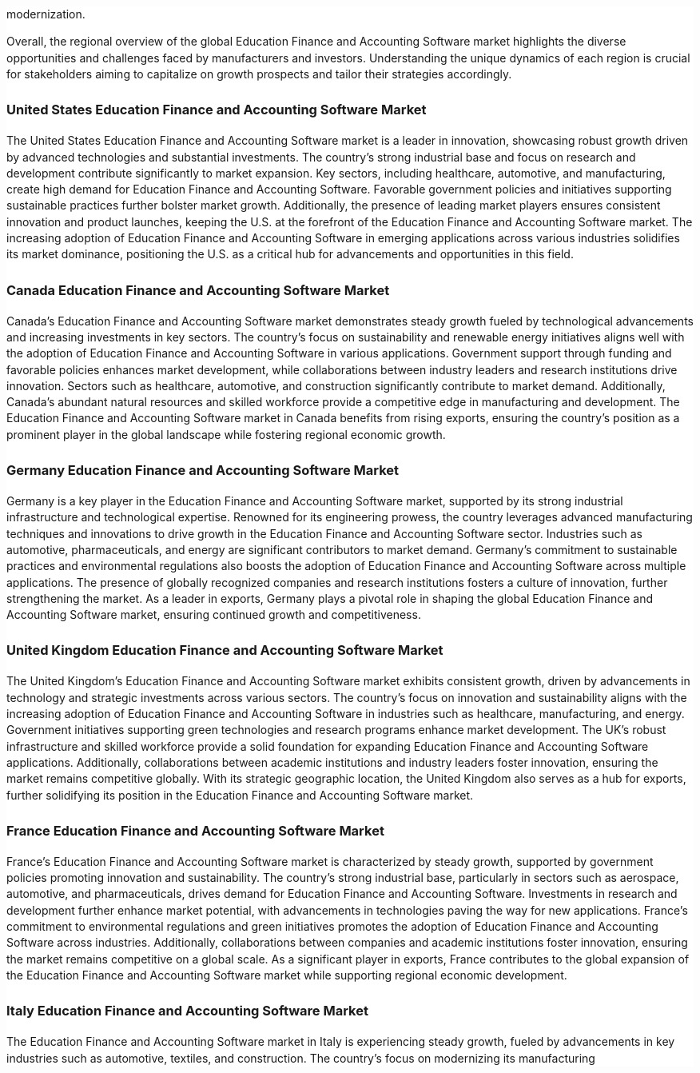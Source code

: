 modernization.</p><p>Overall, the regional overview of the global Education Finance and Accounting Software market highlights the diverse opportunities and challenges faced by manufacturers and investors. Understanding the unique dynamics of each region is crucial for stakeholders aiming to capitalize on growth prospects and tailor their strategies accordingly.</p><h3>United States Education Finance and Accounting Software Market</h3><p>The United States Education Finance and Accounting Software market is a leader in innovation, showcasing robust growth driven by advanced technologies and substantial investments. The country&rsquo;s strong industrial base and focus on research and development contribute significantly to market expansion. Key sectors, including healthcare, automotive, and manufacturing, create high demand for Education Finance and Accounting Software. Favorable government policies and initiatives supporting sustainable practices further bolster market growth. Additionally, the presence of leading market players ensures consistent innovation and product launches, keeping the U.S. at the forefront of the Education Finance and Accounting Software market. The increasing adoption of Education Finance and Accounting Software in emerging applications across various industries solidifies its market dominance, positioning the U.S. as a critical hub for advancements and opportunities in this field.</p><h3>Canada Education Finance and Accounting Software Market</h3><p>Canada&rsquo;s Education Finance and Accounting Software market demonstrates steady growth fueled by technological advancements and increasing investments in key sectors. The country&rsquo;s focus on sustainability and renewable energy initiatives aligns well with the adoption of Education Finance and Accounting Software in various applications. Government support through funding and favorable policies enhances market development, while collaborations between industry leaders and research institutions drive innovation. Sectors such as healthcare, automotive, and construction significantly contribute to market demand. Additionally, Canada&rsquo;s abundant natural resources and skilled workforce provide a competitive edge in manufacturing and development. The Education Finance and Accounting Software market in Canada benefits from rising exports, ensuring the country&rsquo;s position as a prominent player in the global landscape while fostering regional economic growth.</p><h3>Germany Education Finance and Accounting Software Market</h3><p>Germany is a key player in the Education Finance and Accounting Software market, supported by its strong industrial infrastructure and technological expertise. Renowned for its engineering prowess, the country leverages advanced manufacturing techniques and innovations to drive growth in the Education Finance and Accounting Software sector. Industries such as automotive, pharmaceuticals, and energy are significant contributors to market demand. Germany&rsquo;s commitment to sustainable practices and environmental regulations also boosts the adoption of Education Finance and Accounting Software across multiple applications. The presence of globally recognized companies and research institutions fosters a culture of innovation, further strengthening the market. As a leader in exports, Germany plays a pivotal role in shaping the global Education Finance and Accounting Software market, ensuring continued growth and competitiveness.</p><h3>United Kingdom Education Finance and Accounting Software Market</h3><p>The United Kingdom&rsquo;s Education Finance and Accounting Software market exhibits consistent growth, driven by advancements in technology and strategic investments across various sectors. The country&rsquo;s focus on innovation and sustainability aligns with the increasing adoption of Education Finance and Accounting Software in industries such as healthcare, manufacturing, and energy. Government initiatives supporting green technologies and research programs enhance market development. The UK&rsquo;s robust infrastructure and skilled workforce provide a solid foundation for expanding Education Finance and Accounting Software applications. Additionally, collaborations between academic institutions and industry leaders foster innovation, ensuring the market remains competitive globally. With its strategic geographic location, the United Kingdom also serves as a hub for exports, further solidifying its position in the Education Finance and Accounting Software market.</p><h3>France Education Finance and Accounting Software Market</h3><p>France&rsquo;s Education Finance and Accounting Software market is characterized by steady growth, supported by government policies promoting innovation and sustainability. The country&rsquo;s strong industrial base, particularly in sectors such as aerospace, automotive, and pharmaceuticals, drives demand for Education Finance and Accounting Software. Investments in research and development further enhance market potential, with advancements in technologies paving the way for new applications. France&rsquo;s commitment to environmental regulations and green initiatives promotes the adoption of Education Finance and Accounting Software across industries. Additionally, collaborations between companies and academic institutions foster innovation, ensuring the market remains competitive on a global scale. As a significant player in exports, France contributes to the global expansion of the Education Finance and Accounting Software market while supporting regional economic development.</p><h3>Italy Education Finance and Accounting Software Market</h3><p>The Education Finance and Accounting Software market in Italy is experiencing steady growth, fueled by advancements in key industries such as automotive, textiles, and construction. The country&rsquo;s focus on modernizing its manufacturing